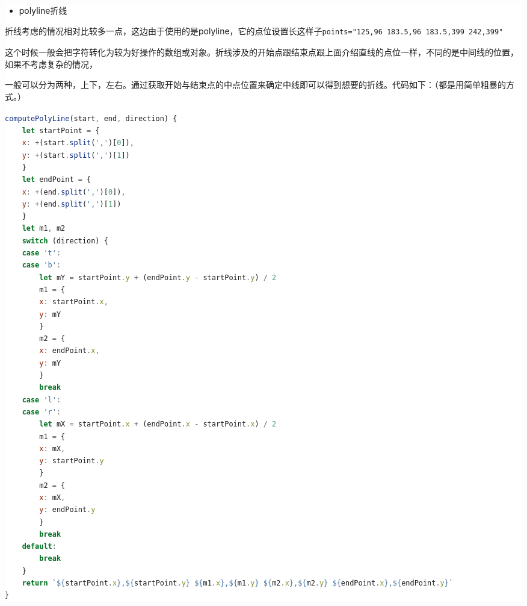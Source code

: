 ```js
```

- polyline折线

折线考虑的情况相对比较多一点，这边由于使用的是polyline，它的点位设置长这样子`points="125,96 183.5,96 183.5,399 242,399"`

这个时候一般会把字符转化为较为好操作的数组或对象。折线涉及的开始点跟结束点跟上面介绍直线的点位一样，不同的是中间线的位置，如果不考虑复杂的情况，

一般可以分为两种，上下，左右。通过获取开始与结束点的中点位置来确定中线即可以得到想要的折线。代码如下：（都是用简单粗暴的方式。）

```js
computePolyLine(start, end, direction) {
    let startPoint = {
    x: +(start.split(',')[0]),
    y: +(start.split(',')[1])
    }
    let endPoint = {
    x: +(end.split(',')[0]),
    y: +(end.split(',')[1])
    }
    let m1, m2
    switch (direction) {
    case 't':
    case 'b':
        let mY = startPoint.y + (endPoint.y - startPoint.y) / 2
        m1 = {
        x: startPoint.x,
        y: mY
        }
        m2 = {
        x: endPoint.x,
        y: mY
        }
        break
    case 'l':
    case 'r':
        let mX = startPoint.x + (endPoint.x - startPoint.x) / 2
        m1 = {
        x: mX,
        y: startPoint.y
        }
        m2 = {
        x: mX,
        y: endPoint.y
        }
        break
    default:
        break
    }
    return `${startPoint.x},${startPoint.y} ${m1.x},${m1.y} ${m2.x},${m2.y} ${endPoint.x},${endPoint.y}`
}
```
